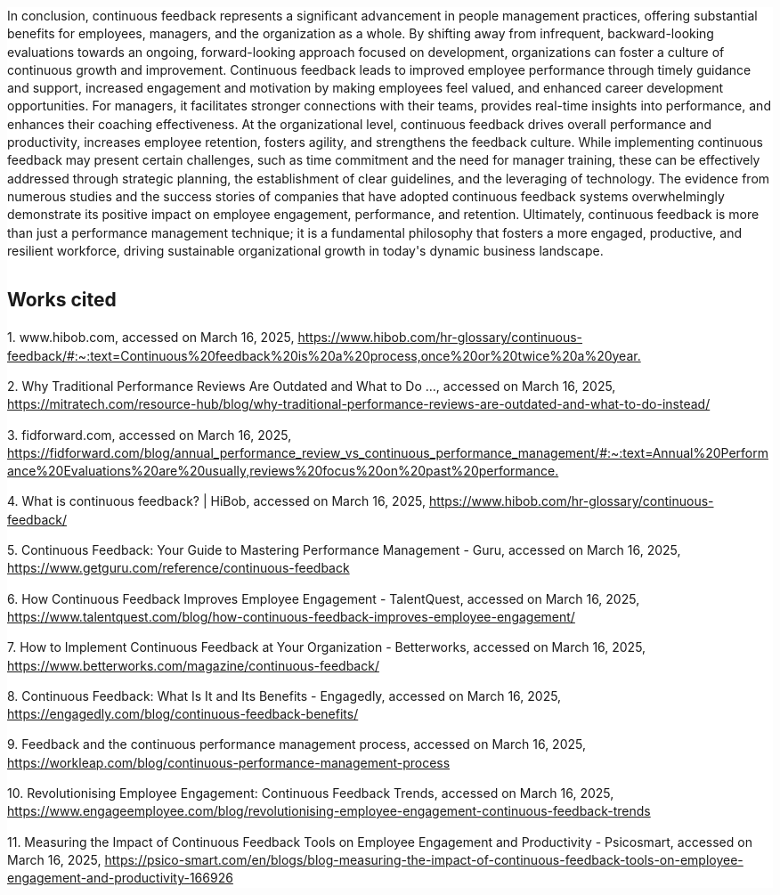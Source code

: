 In conclusion, continuous feedback represents a significant advancement in people management practices, offering substantial benefits for employees, managers, and the organization as a whole. By shifting away from infrequent, backward-looking evaluations towards an ongoing, forward-looking approach focused on development, organizations can foster a culture of continuous growth and improvement. Continuous feedback leads to improved employee performance through timely guidance and support, increased engagement and motivation by making employees feel valued, and enhanced career development opportunities. For managers, it facilitates stronger connections with their teams, provides real-time insights into performance, and enhances their coaching effectiveness. At the organizational level, continuous feedback drives overall performance and productivity, increases employee retention, fosters agility, and strengthens the feedback culture. While implementing continuous feedback may present certain challenges, such as time commitment and the need for manager training, these can be effectively addressed through strategic planning, the establishment of clear guidelines, and the leveraging of technology. The evidence from numerous studies and the success stories of companies that have adopted continuous feedback systems overwhelmingly demonstrate its positive impact on employee engagement, performance, and retention. Ultimately, continuous feedback is more than just a performance management technique; it is a fundamental philosophy that fosters a more engaged, productive, and resilient workforce, driving sustainable organizational growth in today's dynamic business landscape.

## Works cited

1\. www\.hibob.com, accessed on March 16, 2025, <https://www.hibob.com/hr-glossary/continuous-feedback/#:~:text=Continuous%20feedback%20is%20a%20process,once%20or%20twice%20a%20year.>

2\. Why Traditional Performance Reviews Are Outdated and What to Do ..., accessed on March 16, 2025, <https://mitratech.com/resource-hub/blog/why-traditional-performance-reviews-are-outdated-and-what-to-do-instead/>

3\. fidforward.com, accessed on March 16, 2025, <https://fidforward.com/blog/annual_performance_review_vs_continuous_performance_management/#:~:text=Annual%20Performance%20Evaluations%20are%20usually,reviews%20focus%20on%20past%20performance.>

4\. What is continuous feedback? | HiBob, accessed on March 16, 2025, <https://www.hibob.com/hr-glossary/continuous-feedback/>

5\. Continuous Feedback: Your Guide to Mastering Performance Management \- Guru, accessed on March 16, 2025, <https://www.getguru.com/reference/continuous-feedback>

6\. How Continuous Feedback Improves Employee Engagement \- TalentQuest, accessed on March 16, 2025, <https://www.talentquest.com/blog/how-continuous-feedback-improves-employee-engagement/>

7\. How to Implement Continuous Feedback at Your Organization \- Betterworks, accessed on March 16, 2025, <https://www.betterworks.com/magazine/continuous-feedback/>

8\. Continuous Feedback: What Is It and Its Benefits \- Engagedly, accessed on March 16, 2025, <https://engagedly.com/blog/continuous-feedback-benefits/>

9\. Feedback and the continuous performance management process, accessed on March 16, 2025, <https://workleap.com/blog/continuous-performance-management-process>

10\. Revolutionising Employee Engagement: Continuous Feedback Trends, accessed on March 16, 2025, <https://www.engageemployee.com/blog/revolutionising-employee-engagement-continuous-feedback-trends>

11\. Measuring the Impact of Continuous Feedback Tools on Employee Engagement and Productivity \- Psicosmart, accessed on March 16, 2025, <https://psico-smart.com/en/blogs/blog-measuring-the-impact-of-continuous-feedback-tools-on-employee-engagement-and-productivity-166926>
